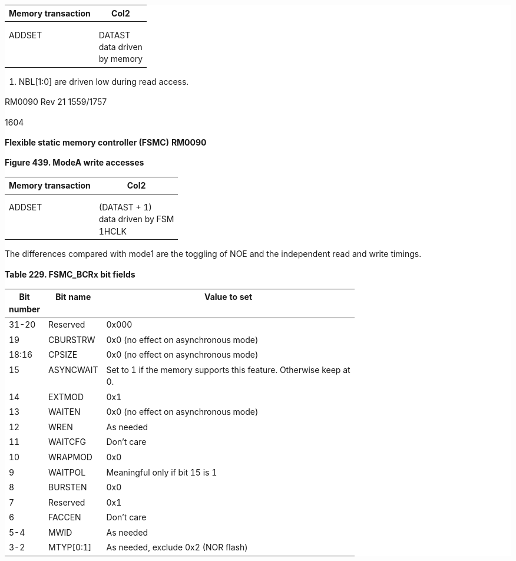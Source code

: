 
|Memory transaction|Col2|
|---|---|
|||
|||
|ADDSET|DATAST<br>data driven<br>by memory|



1. NBL[1:0] are driven low during read access.


RM0090 Rev 21 1559/1757



1604


**Flexible static memory controller (FSMC)** **RM0090**


**Figure 439. ModeA write accesses**






|Memory transaction|Col2|
|---|---|
|||
|||
|ADDSET|(DATAST + 1)<br>data driven by FSM<br>1HCLK|



The differences compared with mode1 are the toggling of NOE and the independent read
and write timings.


**Table 229. FSMC_BCRx bit fields**

|Bit<br>number|Bit name|Value to set|
|---|---|---|
|31-20|Reserved|0x000|
|19|CBURSTRW|0x0 (no effect on asynchronous mode)|
|18:16|CPSIZE|0x0 (no effect on asynchronous mode)|
|15|ASYNCWAIT|Set to 1 if the memory supports this feature. Otherwise keep at<br>0.|
|14|EXTMOD|0x1|
|13|WAITEN|0x0 (no effect on asynchronous mode)|
|12|WREN|As needed|
|11|WAITCFG|Don’t care|
|10|WRAPMOD|0x0|
|9|WAITPOL|Meaningful only if bit 15 is 1|
|8|BURSTEN|0x0|
|7|Reserved|0x1|
|6|FACCEN|Don’t care|
|5-4|MWID|As needed|
|3-2|MTYP[0:1]|As needed, exclude 0x2 (NOR flash)|
